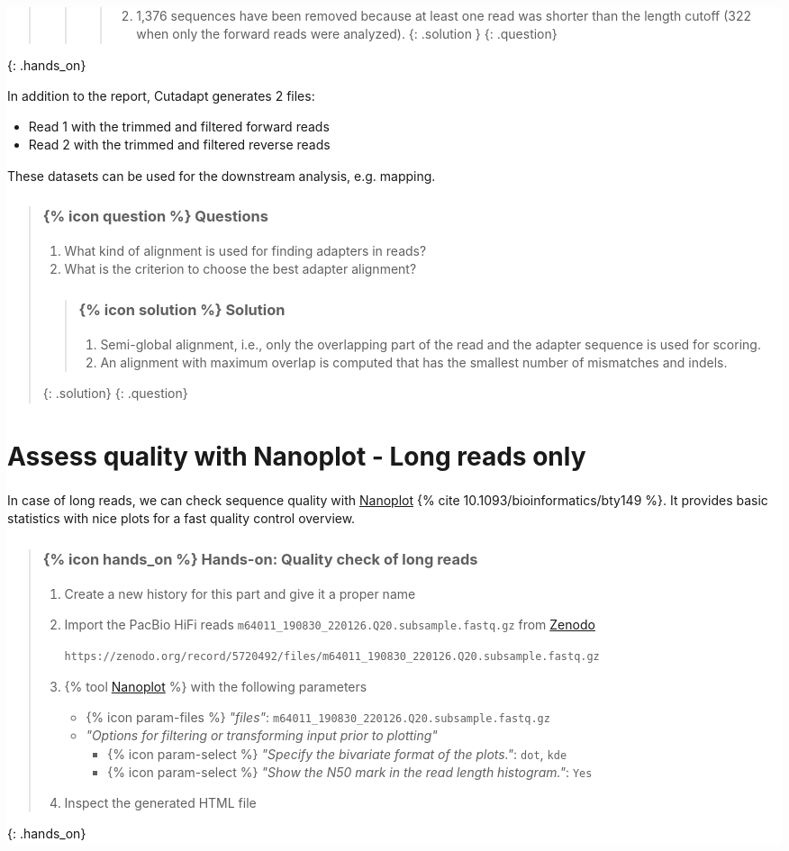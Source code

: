 >    > > 2. 1,376 sequences have been removed because at least one read was shorter than the length cutoff (322 when only the forward reads were analyzed).
>    > {: .solution }
>    {: .question}
>
{: .hands_on}

In addition to the report, Cutadapt generates 2 files:
- Read 1 with the trimmed and filtered forward reads
- Read 2 with the trimmed and filtered reverse reads

These datasets can be used for the downstream analysis, e.g. mapping.

> ### {% icon question %} Questions
>
> 1. What kind of alignment is used for finding adapters in reads?
> 2. What is the criterion to choose the best adapter alignment?
>
> > ### {% icon solution %} Solution
> >
> > 1. Semi-global alignment, i.e., only the overlapping part of the read and the adapter sequence is used for scoring.
> > 2. An alignment with maximum overlap is computed that has the smallest number of mismatches and indels.
> >
> {: .solution}
{: .question}

# Assess quality with Nanoplot - Long reads only

In case of long reads, we can check sequence quality with [Nanoplot](https://github.com/wdecoster/NanoPlot/) {% cite 10.1093/bioinformatics/bty149 %}. It provides basic statistics with nice plots for a fast quality control overview.

> ### {% icon hands_on %} Hands-on: Quality check of long reads
> 1. Create a new history for this part and give it a proper name
>
> 2. Import the PacBio HiFi reads `m64011_190830_220126.Q20.subsample.fastq.gz` from [Zenodo](https://zenodo.org/record/5720492)
>
>    ```
>    https://zenodo.org/record/5720492/files/m64011_190830_220126.Q20.subsample.fastq.gz
>    ```
>
> 3. {% tool [Nanoplot](toolshed.g2.bx.psu.edu/repos/iuc/nanoplot/nanoplot/1.28.2+galaxy1) %} with the following parameters
>    - {% icon param-files %} *"files"*: `m64011_190830_220126.Q20.subsample.fastq.gz`
>    - *"Options for filtering or transforming input prior to plotting"*
>        - {% icon param-select %} *"Specify the bivariate format of the plots."*: `dot`, `kde`
>        - {% icon param-select %} *"Show the N50 mark in the read length histogram."*: `Yes`
>
> 4. Inspect the generated HTML file
>
{: .hands_on}
